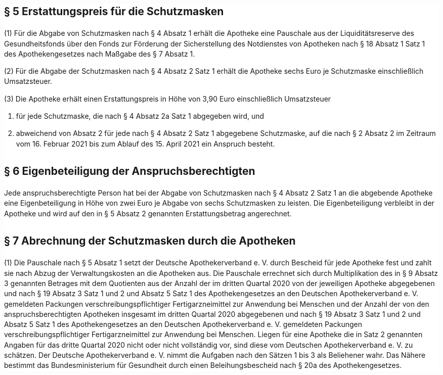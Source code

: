 
## § 5 Erstattungspreis für die Schutzmasken

(1) Für die Abgabe von Schutzmasken nach § 4 Absatz 1 erhält die
Apotheke eine Pauschale aus der Liquiditätsreserve des
Gesundheitsfonds über den Fonds zur Förderung der Sicherstellung des
Notdienstes von Apotheken nach § 18 Absatz 1 Satz 1 des
Apothekengesetzes nach Maßgabe des § 7 Absatz 1.

(2) Für die Abgabe der Schutzmasken nach § 4 Absatz 2 Satz 1 erhält
die Apotheke sechs Euro je Schutzmaske einschließlich Umsatzsteuer.

(3) Die Apotheke erhält einen Erstattungspreis in Höhe von 3,90 Euro
einschließlich Umsatzsteuer

1.  für jede Schutzmaske, die nach § 4 Absatz 2a Satz 1 abgegeben wird,
    und


2.  abweichend von Absatz 2 für jede nach § 4 Absatz 2 Satz 1 abgegebene
    Schutzmaske, auf die nach § 2 Absatz 2 im Zeitraum vom 16. Februar
    2021 bis zum Ablauf des 15. April 2021 ein Anspruch besteht.





## § 6 Eigenbeteiligung der Anspruchsberechtigten

Jede anspruchsberechtigte Person hat bei der Abgabe von Schutzmasken
nach § 4 Absatz 2 Satz 1 an die abgebende Apotheke eine
Eigenbeteiligung in Höhe von zwei Euro je Abgabe von sechs
Schutzmasken zu leisten. Die Eigenbeteiligung verbleibt in der
Apotheke und wird auf den in § 5 Absatz 2 genannten Erstattungsbetrag
angerechnet.


## § 7 Abrechnung der Schutzmasken durch die Apotheken

(1) Die Pauschale nach § 5 Absatz 1 setzt der Deutsche
Apothekerverband e. V. durch Bescheid für jede Apotheke fest und zahlt
sie nach Abzug der Verwaltungskosten an die Apotheken aus. Die
Pauschale errechnet sich durch Multiplikation des in § 9 Absatz 3
genannten Betrages mit dem Quotienten aus der Anzahl der im dritten
Quartal 2020 von der jeweiligen Apotheke abgegebenen und nach § 19
Absatz 3 Satz 1 und 2 und Absatz 5 Satz 1 des Apothekengesetzes an den
Deutschen Apothekerverband e. V. gemeldeten Packungen
verschreibungspflichtiger Fertigarzneimittel zur Anwendung bei
Menschen und der Anzahl der von den anspruchsberechtigten Apotheken
insgesamt im dritten Quartal 2020 abgegebenen und nach § 19 Absatz 3
Satz 1 und 2 und Absatz 5 Satz 1 des Apothekengesetzes an den
Deutschen Apothekerverband e. V. gemeldeten Packungen
verschreibungspflichtiger Fertigarzneimittel zur Anwendung bei
Menschen. Liegen für eine Apotheke die in Satz 2 genannten Angaben für
das dritte Quartal 2020 nicht oder nicht vollständig vor, sind diese
vom Deutschen Apothekerverband e. V. zu schätzen. Der Deutsche
Apothekerverband e. V. nimmt die Aufgaben nach den Sätzen 1 bis 3 als
Beliehener wahr. Das Nähere bestimmt das Bundesministerium für
Gesundheit durch einen Beleihungsbescheid nach § 20a des
Apothekengesetzes.
